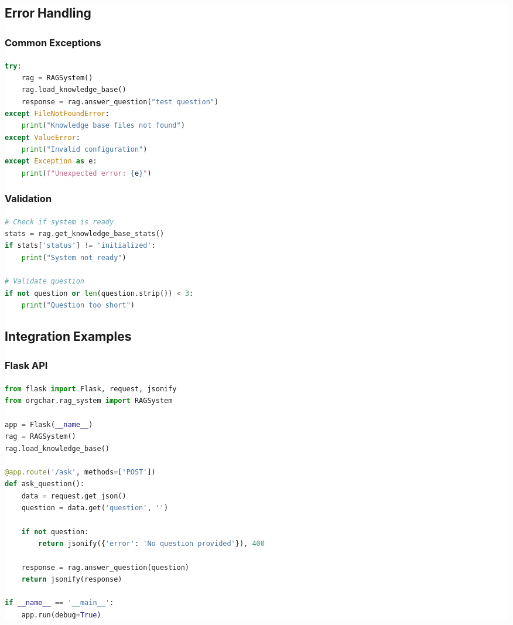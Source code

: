 ## Error Handling

### Common Exceptions

```python
try:
    rag = RAGSystem()
    rag.load_knowledge_base()
    response = rag.answer_question("test question")
except FileNotFoundError:
    print("Knowledge base files not found")
except ValueError:
    print("Invalid configuration")
except Exception as e:
    print(f"Unexpected error: {e}")
```

### Validation

```python
# Check if system is ready
stats = rag.get_knowledge_base_stats()
if stats['status'] != 'initialized':
    print("System not ready")
    
# Validate question
if not question or len(question.strip()) < 3:
    print("Question too short")
```

## Integration Examples

### Flask API

```python
from flask import Flask, request, jsonify
from orgchar.rag_system import RAGSystem

app = Flask(__name__)
rag = RAGSystem()
rag.load_knowledge_base()

@app.route('/ask', methods=['POST'])
def ask_question():
    data = request.get_json()
    question = data.get('question', '')
    
    if not question:
        return jsonify({'error': 'No question provided'}), 400
    
    response = rag.answer_question(question)
    return jsonify(response)

if __name__ == '__main__':
    app.run(debug=True)
```
